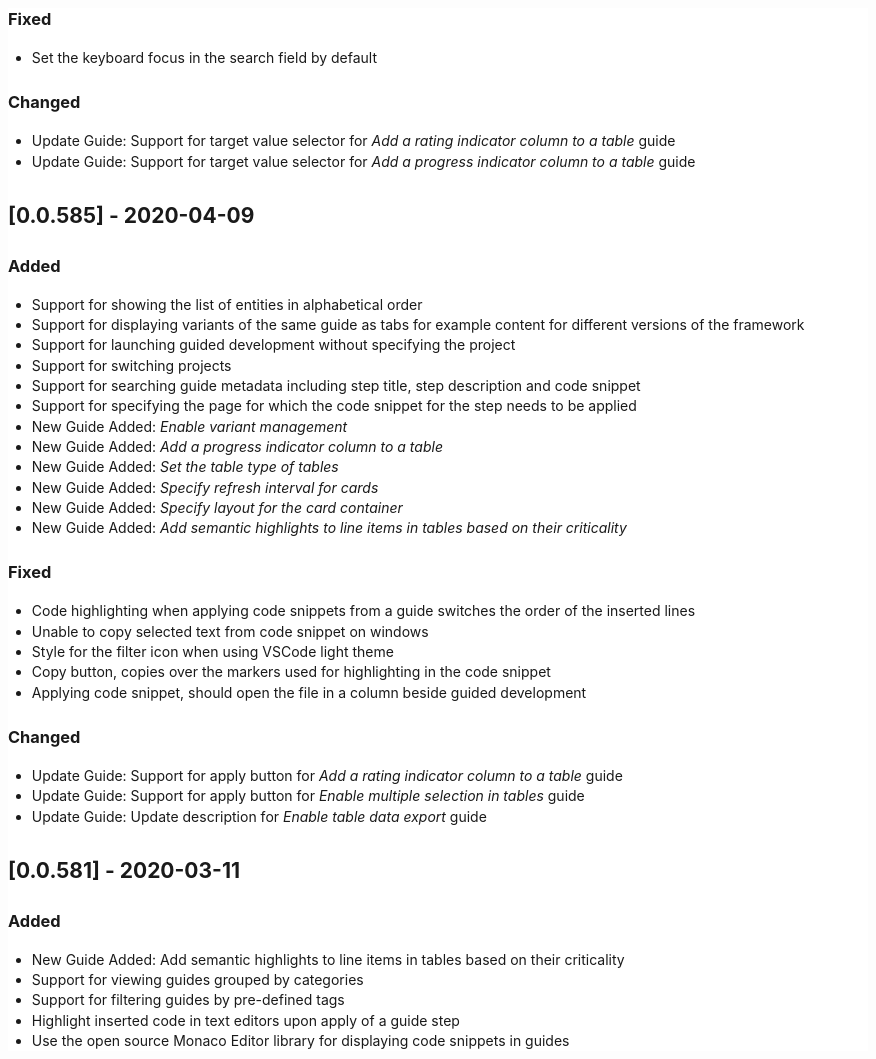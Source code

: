 ### Fixed

- Set the keyboard focus in the search field by default

### Changed

- Update Guide: Support for target value selector for _Add a rating indicator column to a table_ guide
- Update Guide: Support for target value selector for _Add a progress indicator column to a table_ guide

## [0.0.585] - 2020-04-09

### Added

- Support for showing the list of entities in alphabetical order
- Support for displaying variants of the same guide as tabs for example content for different versions of the framework
- Support for launching guided development without specifying the project
- Support for switching projects
- Support for searching guide metadata including step title, step description and code snippet
- Support for specifying the page for which the code snippet for the step needs to be applied
- New Guide Added: _Enable variant management_
- New Guide Added: _Add a progress indicator column to a table_
- New Guide Added: _Set the table type of tables_
- New Guide Added: _Specify refresh interval for cards_
- New Guide Added: _Specify layout for the card container_
- New Guide Added: _Add semantic highlights to line items in tables based on their criticality_

### Fixed

- Code highlighting when applying code snippets from a guide switches the order of the inserted lines
- Unable to copy selected text from code snippet on windows
- Style for the filter icon when using VSCode light theme
- Copy button, copies over the markers used for highlighting in the code snippet
- Applying code snippet, should open the file in a column beside guided development

### Changed

- Update Guide: Support for apply button for _Add a rating indicator column to a table_ guide
- Update Guide: Support for apply button for _Enable multiple selection in tables_ guide
- Update Guide: Update description for _Enable table data export_ guide

## [0.0.581] - 2020-03-11

### Added

- New Guide Added: Add semantic highlights to line items in tables based on their criticality
- Support for viewing guides grouped by categories
- Support for filtering guides by pre-defined tags
- Highlight inserted code in text editors upon apply of a guide step
- Use the open source Monaco Editor library for displaying code snippets in guides
